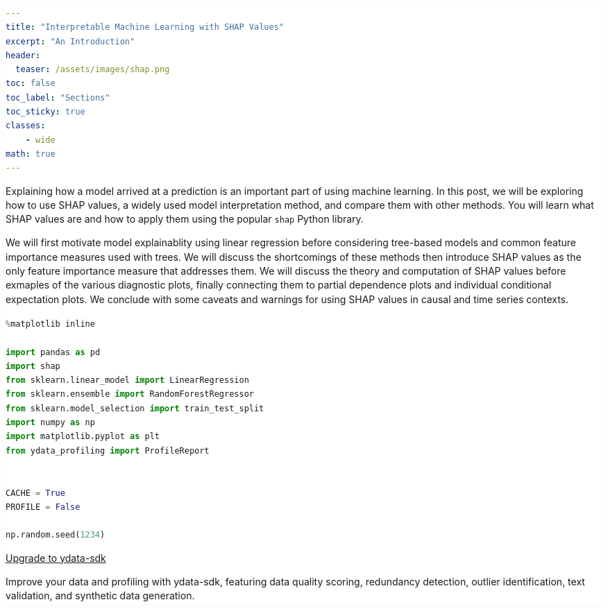 ```yaml
---
title: "Interpretable Machine Learning with SHAP Values"
excerpt: "An Introduction"
header:
  teaser: /assets/images/shap.png
toc: false
toc_label: "Sections"
toc_sticky: true
classes:
    - wide
math: true
---
```



Explaining how a model arrived at a prediction is an important part of using machine learning. In this post, we will be exploring how to use SHAP values, a widely used model interpretation method, and compare them with other methods. You will learn what SHAP values are and how to apply them using the popular `shap` Python library.

We will first motivate model explainablity using linear regression before considering tree-based models and common feature importance measures used with trees. We will discuss the shortcomings of these methods then introduce SHAP values as the only feature importance measure that addresses them. We will discuss the theory and computation of SHAP values before exmaples of the various diagnostic plots, finally connecting them to partial dependence plots and individual conditional expectation plots. We conclude with some caveats and warnings for using SHAP values in causal and time series contexts. 


```python
%matplotlib inline

import pandas as pd
import shap
from sklearn.linear_model import LinearRegression
from sklearn.ensemble import RandomForestRegressor
from sklearn.model_selection import train_test_split
import numpy as np
import matplotlib.pyplot as plt
from ydata_profiling import ProfileReport


CACHE = True
PROFILE = False

np.random.seed(1234)
```



<div>
    <ins><a href="ttps://ydata.ai/register">Upgrade to ydata-sdk</a></ins>
    <p>
        Improve your data and profiling with ydata-sdk, featuring data quality scoring, redundancy detection, outlier identification, text validation, and synthetic data generation.
    </p>
</div>
